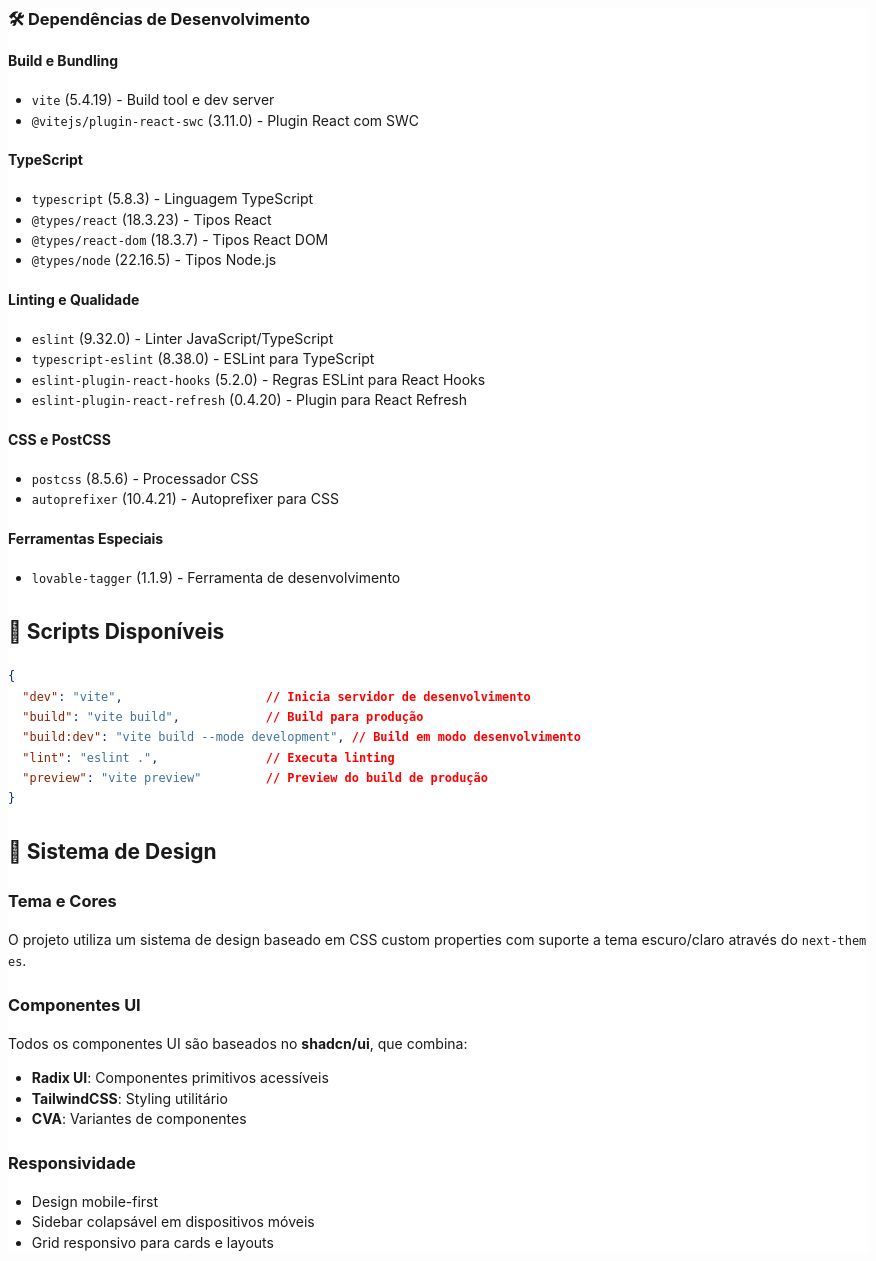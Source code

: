 ### 🛠️ Dependências de Desenvolvimento

#### Build e Bundling
- `vite` (5.4.19) - Build tool e dev server
- `@vitejs/plugin-react-swc` (3.11.0) - Plugin React com SWC

#### TypeScript
- `typescript` (5.8.3) - Linguagem TypeScript
- `@types/react` (18.3.23) - Tipos React
- `@types/react-dom` (18.3.7) - Tipos React DOM
- `@types/node` (22.16.5) - Tipos Node.js

#### Linting e Qualidade
- `eslint` (9.32.0) - Linter JavaScript/TypeScript
- `typescript-eslint` (8.38.0) - ESLint para TypeScript
- `eslint-plugin-react-hooks` (5.2.0) - Regras ESLint para React Hooks
- `eslint-plugin-react-refresh` (0.4.20) - Plugin para React Refresh

#### CSS e PostCSS
- `postcss` (8.5.6) - Processador CSS
- `autoprefixer` (10.4.21) - Autoprefixer para CSS

#### Ferramentas Especiais
- `lovable-tagger` (1.1.9) - Ferramenta de desenvolvimento

## 🚀 Scripts Disponíveis

```json
{
  "dev": "vite",                    // Inicia servidor de desenvolvimento
  "build": "vite build",            // Build para produção
  "build:dev": "vite build --mode development", // Build em modo desenvolvimento
  "lint": "eslint .",               // Executa linting
  "preview": "vite preview"         // Preview do build de produção
}
```

## 🎨 Sistema de Design

### Tema e Cores
O projeto utiliza um sistema de design baseado em CSS custom properties com suporte a tema escuro/claro através do `next-themes`.

### Componentes UI
Todos os componentes UI são baseados no **shadcn/ui**, que combina:
- **Radix UI**: Componentes primitivos acessíveis
- **TailwindCSS**: Styling utilitário
- **CVA**: Variantes de componentes

### Responsividade
- Design mobile-first
- Sidebar colapsável em dispositivos móveis
- Grid responsivo para cards e layouts
